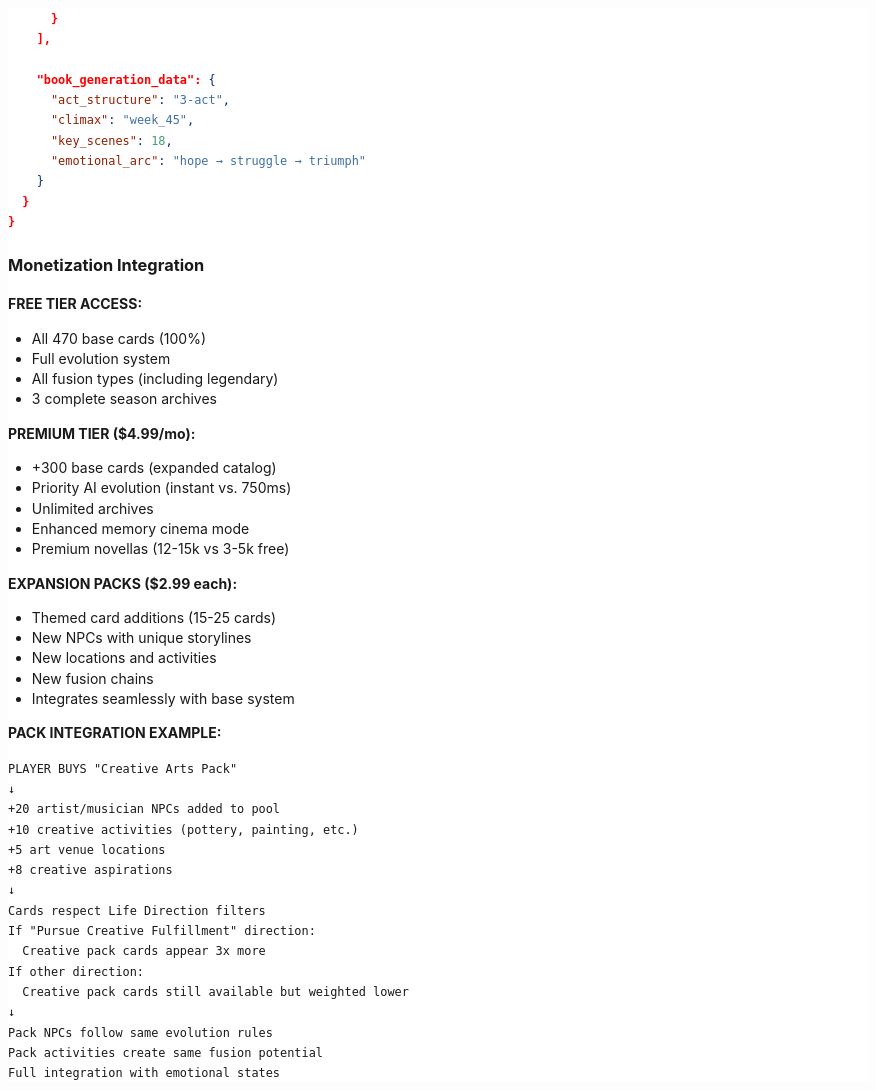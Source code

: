 ```json
      }
    ],
    
    "book_generation_data": {
      "act_structure": "3-act",
      "climax": "week_45",
      "key_scenes": 18,
      "emotional_arc": "hope → struggle → triumph"
    }
  }
}
```

### Monetization Integration

**FREE TIER ACCESS:**
- All 470 base cards (100%)
- Full evolution system
- All fusion types (including legendary)
- 3 complete season archives

**PREMIUM TIER ($4.99/mo):**
- +300 base cards (expanded catalog)
- Priority AI evolution (instant vs. 750ms)
- Unlimited archives
- Enhanced memory cinema mode
- Premium novellas (12-15k vs 3-5k free)

**EXPANSION PACKS ($2.99 each):**
- Themed card additions (15-25 cards)
- New NPCs with unique storylines
- New locations and activities
- New fusion chains
- Integrates seamlessly with base system

**PACK INTEGRATION EXAMPLE:**
```
PLAYER BUYS "Creative Arts Pack"
↓
+20 artist/musician NPCs added to pool
+10 creative activities (pottery, painting, etc.)
+5 art venue locations
+8 creative aspirations
↓
Cards respect Life Direction filters
If "Pursue Creative Fulfillment" direction:
  Creative pack cards appear 3x more
If other direction:
  Creative pack cards still available but weighted lower
↓
Pack NPCs follow same evolution rules
Pack activities create same fusion potential
Full integration with emotional states
```
